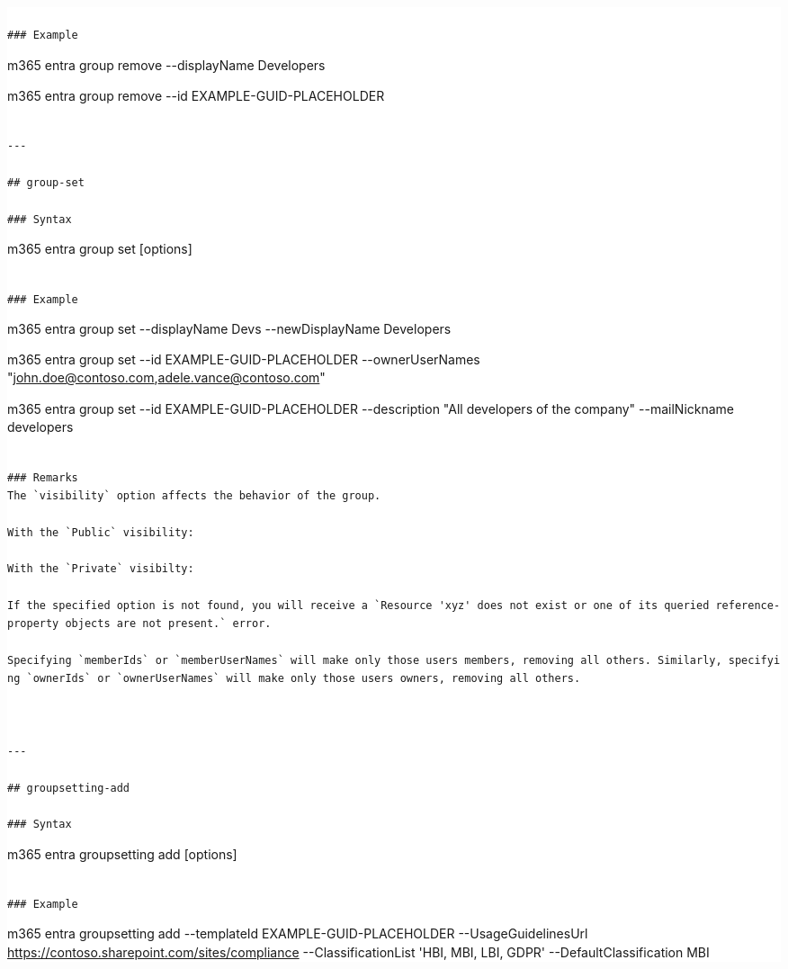 ```

### Example
```
m365 entra group remove --displayName Developers

m365 entra group remove --id EXAMPLE-GUID-PLACEHOLDER

```

---

## group-set

### Syntax
```
m365 entra group set [options]
```

### Example
```
m365 entra group set --displayName Devs --newDisplayName Developers

m365 entra group set --id EXAMPLE-GUID-PLACEHOLDER --ownerUserNames "john.doe@contoso.com,adele.vance@contoso.com"

m365 entra group set --id EXAMPLE-GUID-PLACEHOLDER --description "All developers of the company" --mailNickname developers

```

### Remarks
The `visibility` option affects the behavior of the group.

With the `Public` visibility:

With the `Private` visibilty:

If the specified option is not found, you will receive a `Resource 'xyz' does not exist or one of its queried reference-property objects are not present.` error.

Specifying `memberIds` or `memberUserNames` will make only those users members, removing all others. Similarly, specifying `ownerIds` or `ownerUserNames` will make only those users owners, removing all others.



---

## groupsetting-add

### Syntax
```
m365 entra groupsetting add [options]
```

### Example
```
m365 entra groupsetting add --templateId EXAMPLE-GUID-PLACEHOLDER --UsageGuidelinesUrl https://contoso.sharepoint.com/sites/compliance --ClassificationList 'HBI, MBI, LBI, GDPR' --DefaultClassification MBI
